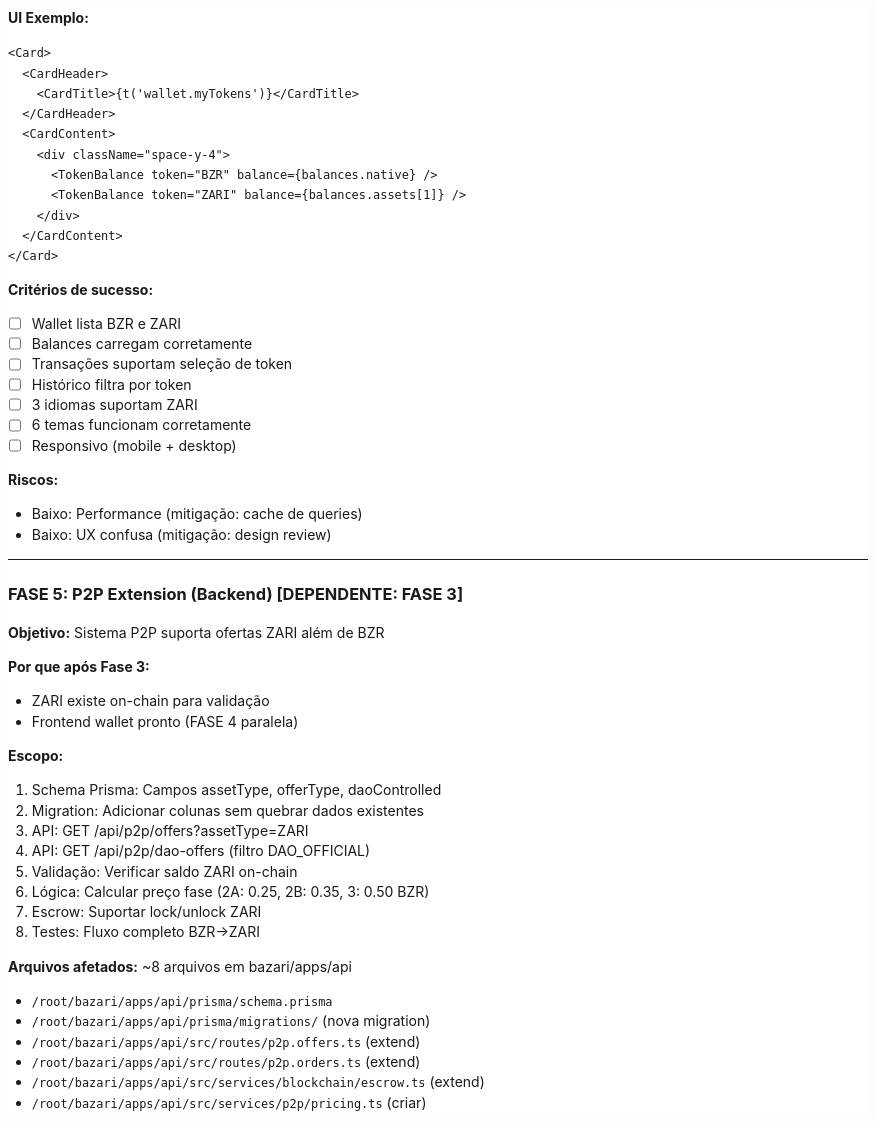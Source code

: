 **UI Exemplo:**
```tsx
<Card>
  <CardHeader>
    <CardTitle>{t('wallet.myTokens')}</CardTitle>
  </CardHeader>
  <CardContent>
    <div className="space-y-4">
      <TokenBalance token="BZR" balance={balances.native} />
      <TokenBalance token="ZARI" balance={balances.assets[1]} />
    </div>
  </CardContent>
</Card>
```

**Critérios de sucesso:**
- [ ] Wallet lista BZR e ZARI
- [ ] Balances carregam corretamente
- [ ] Transações suportam seleção de token
- [ ] Histórico filtra por token
- [ ] 3 idiomas suportam ZARI
- [ ] 6 temas funcionam corretamente
- [ ] Responsivo (mobile + desktop)

**Riscos:**
- Baixo: Performance (mitigação: cache de queries)
- Baixo: UX confusa (mitigação: design review)

---

### FASE 5: P2P Extension (Backend) [DEPENDENTE: FASE 3]

**Objetivo:** Sistema P2P suporta ofertas ZARI além de BZR

**Por que após Fase 3:**
- ZARI existe on-chain para validação
- Frontend wallet pronto (FASE 4 paralela)

**Escopo:**
1. Schema Prisma: Campos assetType, offerType, daoControlled
2. Migration: Adicionar colunas sem quebrar dados existentes
3. API: GET /api/p2p/offers?assetType=ZARI
4. API: GET /api/p2p/dao-offers (filtro DAO_OFFICIAL)
5. Validação: Verificar saldo ZARI on-chain
6. Lógica: Calcular preço fase (2A: 0.25, 2B: 0.35, 3: 0.50 BZR)
7. Escrow: Suportar lock/unlock ZARI
8. Testes: Fluxo completo BZR→ZARI

**Arquivos afetados:** ~8 arquivos em bazari/apps/api
- `/root/bazari/apps/api/prisma/schema.prisma`
- `/root/bazari/apps/api/prisma/migrations/` (nova migration)
- `/root/bazari/apps/api/src/routes/p2p.offers.ts` (extend)
- `/root/bazari/apps/api/src/routes/p2p.orders.ts` (extend)
- `/root/bazari/apps/api/src/services/blockchain/escrow.ts` (extend)
- `/root/bazari/apps/api/src/services/p2p/pricing.ts` (criar)
